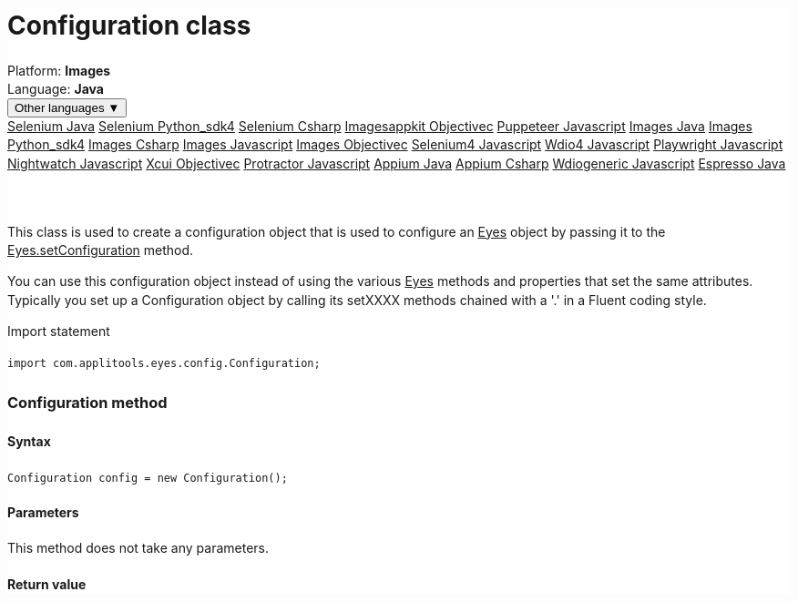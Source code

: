 # Configuration class
<div class='platform-bar-container-div'><div class='platform-bar-div'>Platform:  <b> Images</b>
</div><div class='platform-bar-div'>Language: <b>Java</b></div><div class='dropdown-button-container-div'><button class='sdk-language-dropdown-button'>Other languages ▼</button><div class='dropdown-content'>
<a href='../../selenium/java/configuration'>Selenium Java</a>
<a href='../../selenium/python_sdk4/configuration'>Selenium Python_sdk4</a>
<a href='../../selenium/csharp/configuration'>Selenium Csharp</a>
<a href='../../imagesappkit/objectivec/configuration'>Imagesappkit Objectivec</a>
<a href='../../puppeteer/javascript/configuration'>Puppeteer Javascript</a>
<a href='../../images/java/configuration'>Images Java</a>
<a href='../../images/python_sdk4/configuration'>Images Python_sdk4</a>
<a href='../../images/csharp/configuration'>Images Csharp</a>
<a href='../../images/javascript/configuration'>Images Javascript</a>
<a href='../../images/objectivec/configuration'>Images Objectivec</a>
<a href='../../selenium4/javascript/configuration'>Selenium4 Javascript</a>
<a href='../../wdio4/javascript/configuration'>Wdio4 Javascript</a>
<a href='../../playwright/javascript/configuration'>Playwright Javascript</a>
<a href='../../nightwatch/javascript/configuration'>Nightwatch Javascript</a>
<a href='../../xcui/objectivec/configuration'>Xcui Objectivec</a>
<a href='../../protractor/javascript/configuration'>Protractor Javascript</a>
<a href='../../appium/java/configuration'>Appium Java</a>
<a href='../../appium/csharp/configuration'>Appium Csharp</a>
<a href='../../wdiogeneric/javascript/configuration'>Wdiogeneric Javascript</a>
<a href='../../espresso/java/configuration'>Espresso Java</a>
</div></div><br /><br /></div>




This class is used to create a configuration object that is used to configure an [Eyes](./eyes) object by passing it to the [Eyes.setConfiguration](./eyes#setconfiguration-method) method.

You can use this configuration object instead of using the various [Eyes](./eyes) methods and properties that set the same attributes. Typically you set up a Configuration object by calling its setXXXX methods chained with a '.' in a Fluent coding style.

Import statement

    import com.applitools.eyes.config.Configuration;
    	



### Configuration method
#### Syntax


    Configuration config = new Configuration();
    

#### Parameters

This method does not take any parameters.

#### Return value

